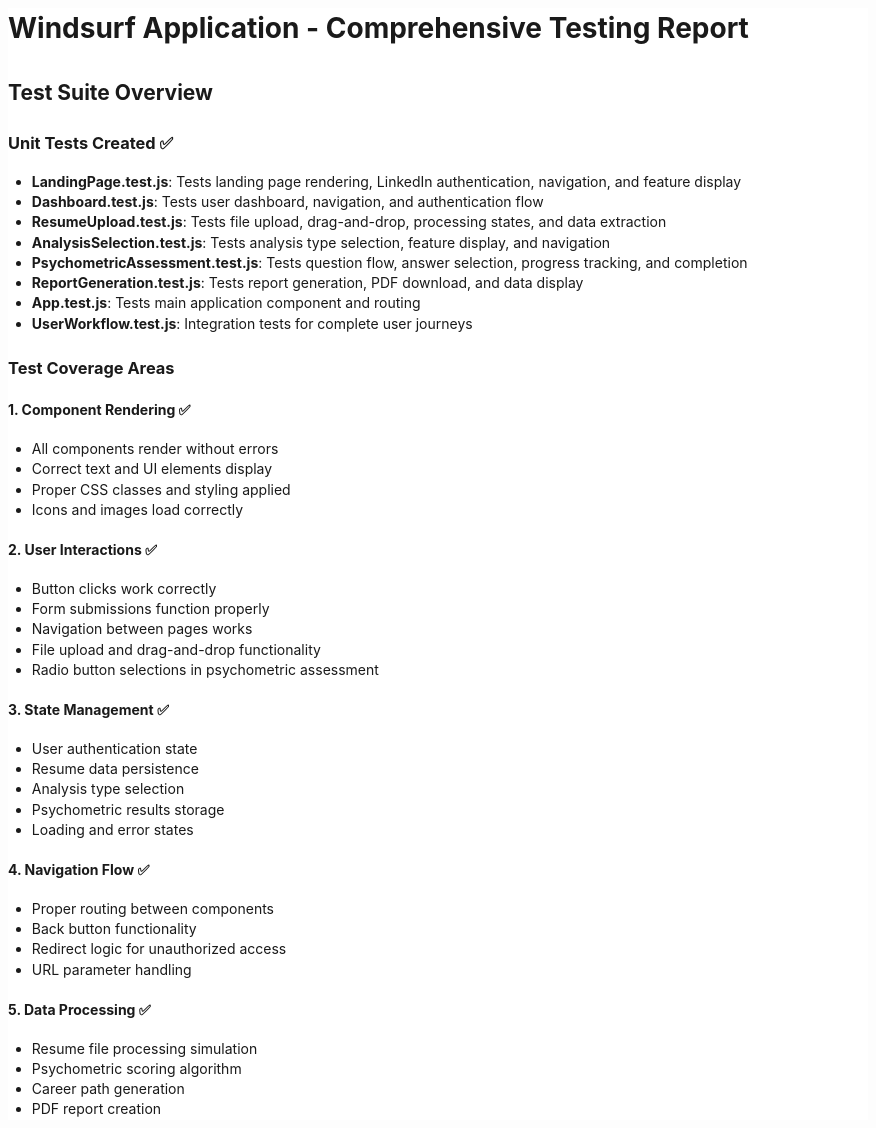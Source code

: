 # Windsurf Application - Comprehensive Testing Report

## Test Suite Overview

### Unit Tests Created ✅
- **LandingPage.test.js**: Tests landing page rendering, LinkedIn authentication, navigation, and feature display
- **Dashboard.test.js**: Tests user dashboard, navigation, and authentication flow
- **ResumeUpload.test.js**: Tests file upload, drag-and-drop, processing states, and data extraction
- **AnalysisSelection.test.js**: Tests analysis type selection, feature display, and navigation
- **PsychometricAssessment.test.js**: Tests question flow, answer selection, progress tracking, and completion
- **ReportGeneration.test.js**: Tests report generation, PDF download, and data display
- **App.test.js**: Tests main application component and routing
- **UserWorkflow.test.js**: Integration tests for complete user journeys

### Test Coverage Areas

#### 1. Component Rendering ✅
- All components render without errors
- Correct text and UI elements display
- Proper CSS classes and styling applied
- Icons and images load correctly

#### 2. User Interactions ✅
- Button clicks work correctly
- Form submissions function properly
- Navigation between pages works
- File upload and drag-and-drop functionality
- Radio button selections in psychometric assessment

#### 3. State Management ✅
- User authentication state
- Resume data persistence
- Analysis type selection
- Psychometric results storage
- Loading and error states

#### 4. Navigation Flow ✅
- Proper routing between components
- Back button functionality
- Redirect logic for unauthorized access
- URL parameter handling

#### 5. Data Processing ✅
- Resume file processing simulation
- Psychometric scoring algorithm
- Career path generation
- PDF report creation
